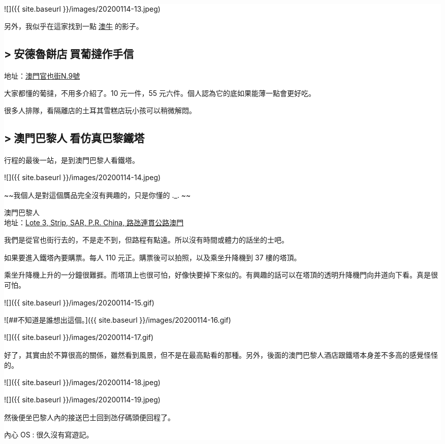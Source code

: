 ![]({{ site.baseurl }}/images/20200114-13.jpeg)

另外，我似乎在這家找到一點 [澳牛](https://kknews.cc/food/4oa3erv.html) 的影子。

## > 安德魯餅店 買葡撻作手信
 
地址：[澳門官也街N.9號](https://goo.gl/maps/vxF9UbGVSWar3SGK9)

大家都懂的葡撻，不用多介紹了。10 元一件，55 元六件。個人認為它的底如果能薄一點會更好吃。

很多人排隊，看隔離店的土耳其雪糕店玩小孩可以稍微解悶。

## > 澳門巴黎人 看仿真巴黎鐵塔

行程的最後一站，是到澳門巴黎人看鐵塔。

![]({{ site.baseurl }}/images/20200114-14.jpeg)

~~我個人是對這個贋品完全沒有興趣的，只是你懂的 ._. ~~

澳門巴黎人    
地址：[Lote 3, Strip, SAR, P.R. China, 路氹連貫公路澳門](https://goo.gl/maps/RRfiaUiU6Ahp6ECK6)

我們是從官也街行去的，不是走不到，但路程有點遠。所以沒有時間或體力的話坐的士吧。

如果要進入鐵塔內要購票。每人 110 元正。購票後可以拍照，以及乘坐升降機到 37 樓的塔頂。

乘坐升降機上升的一分鐘很難捱。而塔頂上也很可怕，好像快要掉下來似的。有興趣的話可以在塔頂的透明升降機門向井道向下看。真是很可怕。

![]({{ site.baseurl }}/images/20200114-15.gif)

![##不知道是誰想出這個。]({{ site.baseurl }}/images/20200114-16.gif)

![]({{ site.baseurl }}/images/20200114-17.gif)

好了，其實由於不算很高的關係，雖然看到風景，但不是在最高點看的那種。另外，後面的澳門巴黎人酒店跟鐵塔本身差不多高的感覺怪怪的。

![]({{ site.baseurl }}/images/20200114-18.jpeg)

![]({{ site.baseurl }}/images/20200114-19.jpeg)

然後便坐巴黎人內的接送巴士回到氹仔碼頭便回程了。

內心 OS : 很久沒有寫遊記。
